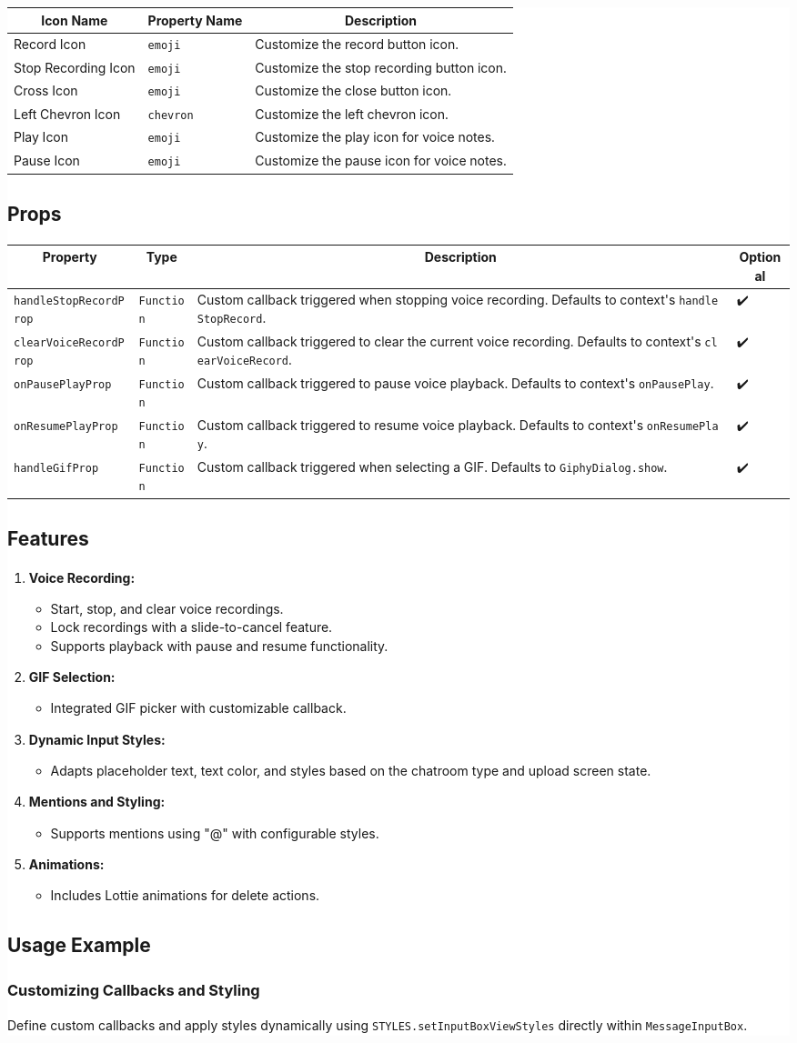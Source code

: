 | Icon Name             | Property Name      | Description |
|-----------------------|--------------------|-------------|
| Record Icon           | `emoji`            | Customize the record button icon. |
| Stop Recording Icon   | `emoji`            | Customize the stop recording button icon. |
| Cross Icon            | `emoji`            | Customize the close button icon. |
| Left Chevron Icon     | `chevron`          | Customize the left chevron icon. |
| Play Icon             | `emoji`            | Customize the play icon for voice notes. |
| Pause Icon            | `emoji`            | Customize the pause icon for voice notes. |

## Props

| Property               | Type       | Description                                                                                               | Optional           |
| ---------------------- | ---------- | --------------------------------------------------------------------------------------------------------- | ------------------ |
| `handleStopRecordProp` | `Function` | Custom callback triggered when stopping voice recording. Defaults to context's `handleStopRecord`.        | :heavy_check_mark: |
| `clearVoiceRecordProp` | `Function` | Custom callback triggered to clear the current voice recording. Defaults to context's `clearVoiceRecord`. | :heavy_check_mark: |
| `onPausePlayProp`      | `Function` | Custom callback triggered to pause voice playback. Defaults to context's `onPausePlay`.                   | :heavy_check_mark: |
| `onResumePlayProp`     | `Function` | Custom callback triggered to resume voice playback. Defaults to context's `onResumePlay`.                 | :heavy_check_mark: |
| `handleGifProp`        | `Function` | Custom callback triggered when selecting a GIF. Defaults to `GiphyDialog.show`.                           | :heavy_check_mark: |

## Features

1. **Voice Recording:**
   - Start, stop, and clear voice recordings.
   - Lock recordings with a slide-to-cancel feature.
   - Supports playback with pause and resume functionality.

2. **GIF Selection:**
   - Integrated GIF picker with customizable callback.

3. **Dynamic Input Styles:**
   - Adapts placeholder text, text color, and styles based on the chatroom type and upload screen state.

4. **Mentions and Styling:**
   - Supports mentions using "@" with configurable styles.

5. **Animations:**
   - Includes Lottie animations for delete actions.

## Usage Example

### Customizing Callbacks and Styling

Define custom callbacks and apply styles dynamically using `STYLES.setInputBoxViewStyles` directly within `MessageInputBox`.
